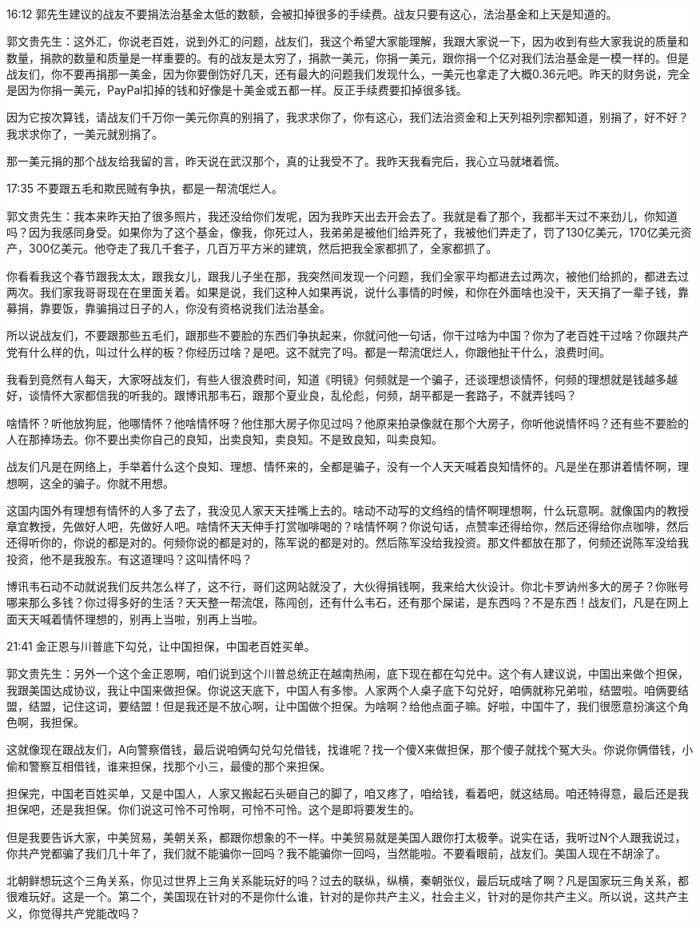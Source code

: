
16:12 郭先生建议的战友不要捐法治基金太低的数额，会被扣掉很多的手续费。战友只要有这心，法治基金和上天是知道的。

郭文贵先生：这外汇，你说老百姓，说到外汇的问题，战友们，我这个希望大家能理解，我跟大家说一下，因为收到有些大家我说的质量和数量，捐款的数量和质量是一样重要的。有的战友是太穷了，捐款一美元，你捐一美元，跟你捐一个亿对我们法治基金是一模一样的。但是战友们，你不要再捐那一美金，因为你要倒饬好几天，还有最大的问题我们发现什么，一美元也拿走了大概0.36元吧。昨天的财务说，完全是因为你捐一美元，PayPal扣掉的钱和好像是十美金或五都一样。反正手续费要扣掉很多钱。


因为它按次算钱，请战友们千万你一美元你真的别捐了，我求求你了，你有这心，我们法治资金和上天列祖列宗都知道，别捐了，好不好？我求求你了，一美元就别捐了。


那一美元捐的那个战友给我留的言，昨天说在武汉那个，真的让我受不了。我昨天我看完后，我心立马就堵着慌。


17:35 不要跟五毛和欺民贼有争执，都是一帮流氓烂人。

郭文贵先生：我本来昨天拍了很多照片，我还没给你们发呢，因为我昨天出去开会去了。我就是看了那个，我都半天过不来劲儿，你知道吗？因为我感同身受。如果你为了这个基金，像我，你死过人，我弟弟是被他们给弄死了，我被他们弄走了，罚了130亿美元，170亿美元资产，300亿美元。他夺走了我几千套子，几百万平方米的建筑，然后把我全家都抓了，全家都抓了。


你看看我这个春节跟我太太，跟我女儿，跟我儿子坐在那，我突然间发现一个问题，我们全家平均都进去过两次，被他们给抓的，都进去过两次。我们家我哥哥现在在里面关着。如果是说，我们这种人如果再说，说什么事情的时候，和你在外面啥也没干，天天捐了一辈子钱，靠募捐，靠要饭，靠骗捐过日子的人，你没有资格说我们法治基金。


所以说战友们，不要跟那些五毛们，跟那些不要脸的东西们争执起来，你就问他一句话，你干过啥为中国？你为了老百姓干过啥？你跟共产党有什么样的仇，叫过什么样的板？你经历过啥？是吧。这不就完了吗。都是一帮流氓烂人，你跟他扯干什么，浪费时间。


我看到竟然有人每天，大家呀战友们，有些人很浪费时间，知道《明镜》何频就是一个骗子，还谈理想谈情怀，何频的理想就是钱越多越好，谈情怀大家都信我的听我的。跟博讯那韦石，跟那个夏业良，乱伦彪，何频，胡平都是一套路子，不就弄钱吗？


啥情怀？听他放狗屁，他哪情怀？他啥情怀呀？他住那大房子你见过吗？他原来拍录像就在那个大房子，你听他说情怀吗？还有些不要脸的人在那捧场去。你不要出卖你自己的良知，出卖良知，卖良知。不是致良知，叫卖良知。


战友们凡是在网络上，手举着什么这个良知、理想、情怀来的，全都是骗子，没有一个人天天喊着良知情怀的。凡是坐在那讲着情怀啊，理想啊，这全的骗子。你就不用想。


这国内国外有理想有情怀的人多了去了，我没见人家天天挂嘴上去的。啥动不动写的文绉绉的情怀啊理想啊，什么玩意啊。就像国内的教授章宜教授，先做好人吧，先做好人吧。啥情怀天天伸手打赏咖啡喝的？啥情怀啊？你说句话，点赞率还得给你，然后还得给你点咖啡，然后还得听你的，你说的都是对的。何频你说的都是对的，陈军说的都是对的。然后陈军没给我投资。那文件都放在那了，何频还说陈军没给我投资，他不是我股东。有这道理吗？这叫情怀吗？


博讯韦石动不动就说我们反共怎么样了，这不行，哥们这网站就没了，大伙得捐钱啊，我来给大伙设计。你北卡罗讷州多大的房子？你账号哪来那么多钱？你过得多好的生活？天天整一帮流氓，陈闯创，还有什么韦石，还有那个屎诺，是东西吗？不是东西！战友们，凡是在网上面天天喊着情怀理想的，别再上当啦，别再上当啦。


21:41 金正恩与川普底下勾兑，让中国担保，中国老百姓买单。

郭文贵先生：另外一个这个金正恩啊，咱们说到这个川普总统正在越南热闹，底下现在都在勾兑中。这个有人建议说，中国出来做个担保，我跟美国达成协议，我让中国来做担保。你说这天底下，中国人有多惨。人家两个人桌子底下勾兑好，咱俩就称兄弟啦，结盟啦。咱俩要结盟，结盟，记住这词，要结盟！但是我还是不放心啊，让中国做个担保。为啥啊？给他点面子嘛。好啦，中国牛了，我们很愿意扮演这个角色啊，我担保。


这就像现在跟战友们，A向警察借钱，最后说咱俩勾兑勾兑借钱，找谁呢？找一个傻X来做担保，那个傻子就找个冤大头。你说你俩借钱，小偷和警察互相借钱，谁来担保，找那个小三，最傻的那个来担保。


担保完，中国老百姓买单，又是中国人，人家又搬起石头砸自己的脚了，咱又疼了，咱给钱，看着吧，就这结局。咱还特得意，最后还是我担保吧，还是我担保。你们说这可怜不可怜啊，可怜不可怜。这个是即将要发生的。


但是我要告诉大家，中美贸易，美朝关系，都跟你想象的不一样。中美贸易就是美国人跟你打太极拳。说实在话，我听过N个人跟我说过，你共产党都骗了我们几十年了，我们就不能骗你一回吗？我不能骗你一回吗，当然能啦。不要看眼前，战友们。美国人现在不胡涂了。


北朝鲜想玩这个三角关系，你见过世界上三角关系能玩好的吗？过去的联纵，纵横，秦朝张仪，最后玩成啥了啊？凡是国家玩三角关系，都很难玩好。这是一个。第二个，美国现在针对的不是你什么谁，针对的是你共产主义，社会主义，针对的是你共产主义。所以说，这共产主义，你觉得共产党能改吗？
